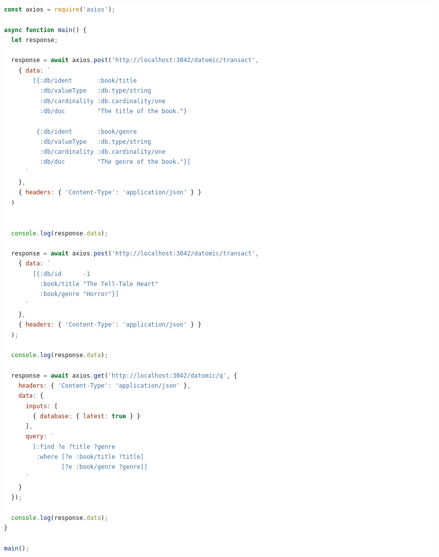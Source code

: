 
```js
const axios = require('axios');

async function main() {
  let response;

  response = await axios.post('http://localhost:3042/datomic/transact',
    { data: `
        [{:db/ident       :book/title
          :db/valueType   :db.type/string
          :db/cardinality :db.cardinality/one
          :db/doc         "The title of the book."}

         {:db/ident       :book/genre
          :db/valueType   :db.type/string
          :db/cardinality :db.cardinality/one
          :db/doc         "The genre of the book."}]
      `
    },
    { headers: { 'Content-Type': 'application/json' } }
  )


  console.log(response.data);

  response = await axios.post('http://localhost:3042/datomic/transact',
    { data: `
        [{:db/id      -1
          :book/title "The Tell-Tale Heart"
          :book/genre "Horror"}]
      `
    },
    { headers: { 'Content-Type': 'application/json' } }
  );

  console.log(response.data);

  response = await axios.get('http://localhost:3042/datomic/q', {
    headers: { 'Content-Type': 'application/json' },
    data: {
      inputs: [
        { database: { latest: true } }
      ],
      query: `
        [:find ?e ?title ?genre
         :where [?e :book/title ?title]
                [?e :book/genre ?genre]]
      `
    }
  });

  console.log(response.data);
}

main();
```
